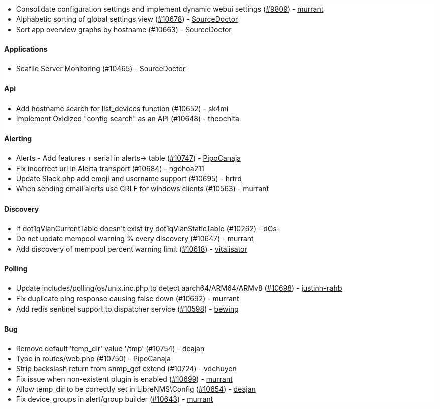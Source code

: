 * Consolidate configuration settings and implement dynamic webui settings ([#9809](https://github.com/librenms/librenms/pull/9809)) - [murrant](https://github.com/murrant)
* Alphabetic sorting of  global settings view ([#10678](https://github.com/librenms/librenms/pull/10678)) - [SourceDoctor](https://github.com/SourceDoctor)
* Sort app overview graphs by hostname ([#10663](https://github.com/librenms/librenms/pull/10663)) - [SourceDoctor](https://github.com/SourceDoctor)

#### Applications
* Seafile Server Monitoring ([#10465](https://github.com/librenms/librenms/pull/10465)) - [SourceDoctor](https://github.com/SourceDoctor)

#### Api
* Add hostname search for list_devices function ([#10652](https://github.com/librenms/librenms/pull/10652)) - [sk4mi](https://github.com/sk4mi)
* Implement Oxidized "config search" as an API ([#10648](https://github.com/librenms/librenms/pull/10648)) - [theochita](https://github.com/theochita)

#### Alerting
* Alerts - Add features + serial in alerts-\> table ([#10747](https://github.com/librenms/librenms/pull/10747)) - [PipoCanaja](https://github.com/PipoCanaja)
* Fix incorrect url in Alerta transport ([#10684](https://github.com/librenms/librenms/pull/10684)) - [ngohoa211](https://github.com/ngohoa211)
* Update Slack.php add emoji and username support ([#10695](https://github.com/librenms/librenms/pull/10695)) - [hrtrd](https://github.com/hrtrd)
* When sending email alerts use CRLF for windows clients ([#10563](https://github.com/librenms/librenms/pull/10563)) - [murrant](https://github.com/murrant)

#### Discovery
* If dot1qVlanCurrentTable doesn't exist try dot1qVlanStaticTable ([#10262](https://github.com/librenms/librenms/pull/10262)) - [dGs-](https://github.com/dGs-)
* Do not update mempool warning % every discovery ([#10647](https://github.com/librenms/librenms/pull/10647)) - [murrant](https://github.com/murrant)
* Add discovery of mempool percent warning limit ([#10618](https://github.com/librenms/librenms/pull/10618)) - [vitalisator](https://github.com/vitalisator)

#### Polling
* Update includes/polling/os/unix.inc.php to detect aarch64/ARM64/ARMv8 ([#10698](https://github.com/librenms/librenms/pull/10698)) - [justinh-rahb](https://github.com/justinh-rahb)
* Fix duplicate ping response causing false down ([#10692](https://github.com/librenms/librenms/pull/10692)) - [murrant](https://github.com/murrant)
* Add redis sentinel support to dispatcher service ([#10598](https://github.com/librenms/librenms/pull/10598)) - [bewing](https://github.com/bewing)

#### Bug
* Remove default 'temp_dir' value '/tmp' ([#10754](https://github.com/librenms/librenms/pull/10754)) - [deajan](https://github.com/deajan)
* Typo in routes/web.php ([#10750](https://github.com/librenms/librenms/pull/10750)) - [PipoCanaja](https://github.com/PipoCanaja)
* Strip backslash return from snmp_get extend ([#10724](https://github.com/librenms/librenms/pull/10724)) - [vdchuyen](https://github.com/vdchuyen)
* Fix issue when non-existent plugin is enabled ([#10699](https://github.com/librenms/librenms/pull/10699)) - [murrant](https://github.com/murrant)
* Allow temp_dir to be correctly set in LibreNMS\Config ([#10654](https://github.com/librenms/librenms/pull/10654)) - [deajan](https://github.com/deajan)
* Fix device_groups in alert/group builder ([#10643](https://github.com/librenms/librenms/pull/10643)) - [murrant](https://github.com/murrant)
